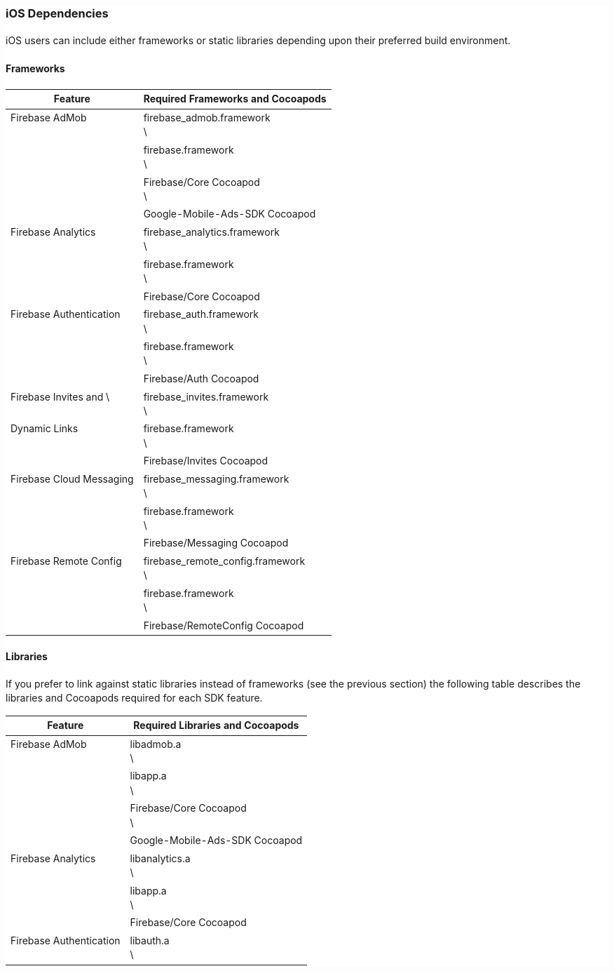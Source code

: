 ### iOS Dependencies

iOS users can include either frameworks or static libraries depending upon
their preferred build environment.

#### Frameworks

| Feature                      | Required Frameworks and Cocoapods            |
|------------------------------|----------------------------------------------|
| Firebase AdMob               | firebase_admob.framework<br> \               |
|                              | firebase.framework<br> \                     |
|                              | Firebase/Core Cocoapod<br> \                 |
|                              | Google-Mobile-Ads-SDK Cocoapod               |
| Firebase Analytics           | firebase_analytics.framework<br> \           |
|                              | firebase.framework<br> \                     |
|                              | Firebase/Core Cocoapod                       |
| Firebase Authentication      | firebase_auth.framework<br>  \               |
|                              | firebase.framework<br> \                     |
|                              | Firebase/Auth Cocoapod                       |
| Firebase Invites and \       | firebase_invites.framework<br> \             |
| Dynamic Links                | firebase.framework<br> \                     |
|                              | Firebase/Invites Cocoapod                    |
| Firebase Cloud Messaging     | firebase_messaging.framework<br> \           |
|                              | firebase.framework<br> \                     |
|                              | Firebase/Messaging Cocoapod                  |
| Firebase Remote Config       | firebase_remote_config.framework<br> \       |
|                              | firebase.framework<br> \                     |
|                              | Firebase/RemoteConfig Cocoapod               |


#### Libraries

If you prefer to link against static libraries instead of frameworks (see the
previous section) the following table describes the libraries and Cocoapods
required for each SDK feature.

| Feature                      | Required Libraries and Cocoapods             |
|------------------------------|----------------------------------------------|
| Firebase AdMob               | libadmob.a<br> \                             |
|                              | libapp.a<br> \                               |
|                              | Firebase/Core Cocoapod<br> \                 |
|                              | Google-Mobile-Ads-SDK Cocoapod               |
| Firebase Analytics           | libanalytics.a<br> \                         |
|                              | libapp.a<br> \                               |
|                              | Firebase/Core Cocoapod                       |
| Firebase Authentication      | libauth.a<br>  \                             |